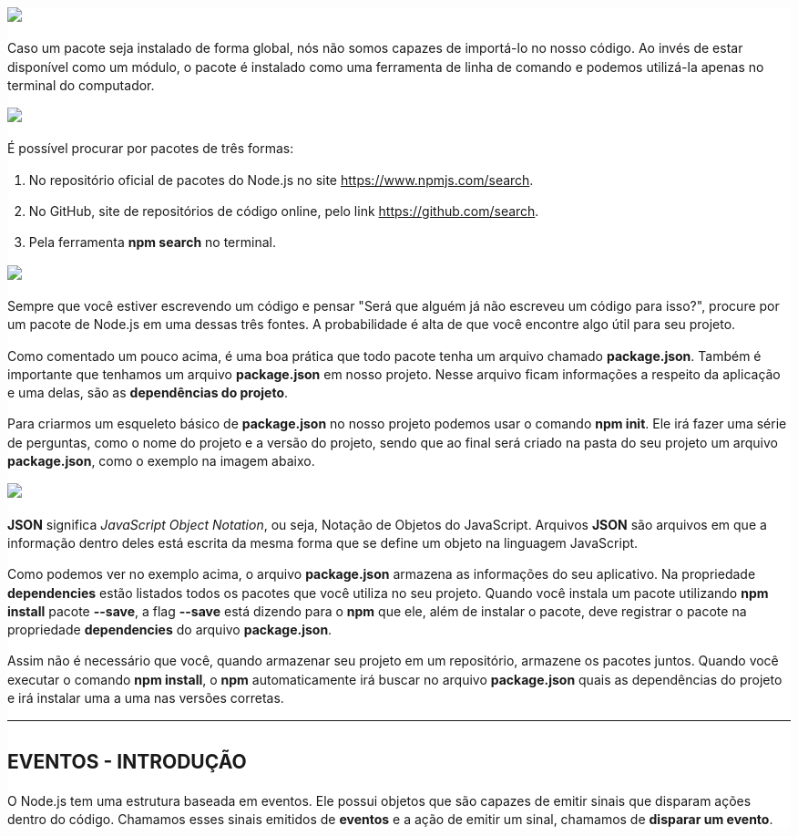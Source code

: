 <img src="https://lms.hackatruck.com.br/courses/EADALGOOSWJS/document/imagens/js/deb17ea884dde7e93a5dac6c8b110843_html_890c4acc.png" widgth = 50>

Caso um pacote seja instalado de forma global, nós não somos capazes de importá-lo no nosso código. Ao invés de estar disponível como um módulo, o pacote é instalado como uma ferramenta de linha de comando e podemos utilizá-la apenas no terminal do computador.

<img src="https://lms.hackatruck.com.br/courses/EADALGOOSWJS/document/imagens/js/deb17ea884dde7e93a5dac6c8b110843_html_85a86a2e.png" widgth = 50>

É possível procurar por pacotes de três formas:

1. No repositório oficial de pacotes do Node.js no site <a href="https://www.npmjs.com/search">https://www.npmjs.com/search</a>.

2. No GitHub, site de repositórios de código online, pelo link <a href="https://github.com/search">https://github.com/search</a>.

3. Pela ferramenta **npm search** no terminal.

<img src="https://lms.hackatruck.com.br/courses/EADALGOOSWJS/document/imagens/js/deb17ea884dde7e93a5dac6c8b110843_html_3b4805b9.png" widgth = 50>

Sempre que você estiver escrevendo um código e pensar "Será que alguém já não escreveu um código para isso?", procure por um pacote de Node.js em uma dessas três fontes. A probabilidade é alta de que você encontre algo útil para seu projeto.

Como comentado um pouco acima, é uma boa prática que todo pacote tenha um arquivo chamado **package.json**. Também é importante que tenhamos um arquivo **package.json** em nosso projeto. Nesse arquivo ficam informações a respeito da aplicação e uma delas, são as **dependências do projeto**.

Para criarmos um esqueleto básico de **package.json** no nosso projeto podemos usar o comando **npm init**. Ele irá fazer uma série de perguntas, como o nome do projeto e a versão do projeto, sendo que ao final será criado na pasta do seu projeto um arquivo **package.json**, como o exemplo na imagem abaixo.

<img src="https://lms.hackatruck.com.br/courses/EADALGOOSWJS/document/imagens/js/deb17ea884dde7e93a5dac6c8b110843_html_6e425db0.png" widgth = 50>

**JSON** significa *JavaScript Object Notation*, ou seja, Notação de Objetos do JavaScript. Arquivos **JSON** são arquivos em que a informação dentro deles está escrita da mesma forma que se define um objeto na linguagem JavaScript.

Como podemos ver no exemplo acima, o arquivo **package.json** armazena as informações do seu aplicativo. Na propriedade **dependencies** estão listados todos os pacotes que você utiliza no seu projeto. Quando você instala um pacote utilizando **npm install** pacote **--save**, a flag **--save** está dizendo para o **npm** que ele, além de instalar o pacote, deve registrar o pacote na propriedade **dependencies** do arquivo **package.json**.

Assim não é necessário que você, quando armazenar seu projeto em um repositório, armazene os pacotes juntos. Quando você executar o comando **npm install**, o **npm** automaticamente irá buscar no arquivo **package.json** quais as dependências do projeto e irá instalar uma a uma nas versões corretas.

---

## EVENTOS - INTRODUÇÃO

O Node.js tem uma estrutura baseada em eventos. Ele possui objetos que são capazes de emitir sinais que disparam ações dentro do código. Chamamos esses sinais emitidos de **eventos** e a ação de emitir um sinal, chamamos de **disparar um evento**.
